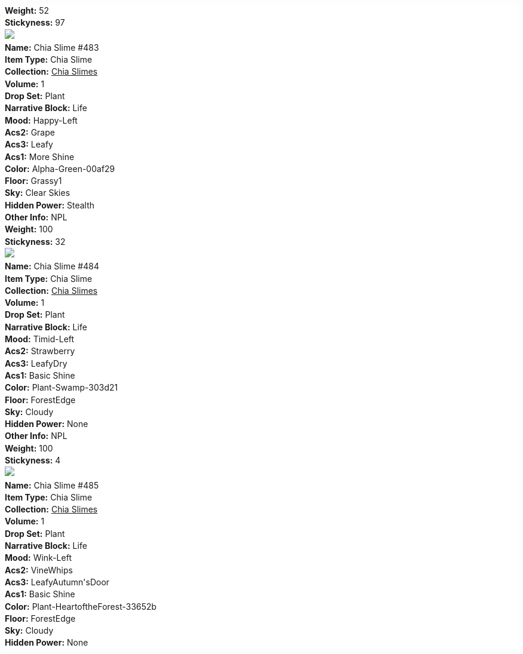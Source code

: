 <div><strong>Weight:</strong> 52</div>
<div><strong>Stickyness:</strong> 97</div>
</div>
<div class="item_thumbnail">
<img loading="lazy" src="https://chiaslimes.s3.us-west-1.amazonaws.com/plant/build/images/483.png"><br/>
<div><strong>Name:</strong> Chia Slime #483</div>
<div><strong>Item Type:</strong> Chia Slime</div>
<div><strong>Collection:</strong> <a href="https://www.spacescan.io/xch/nft/collection/col19z8k90wfezt55jj2zm526yzmk8dq0fcyqamzmtqv7hv4wkafhnjsp8fsz2">Chia Slimes</a></div>
<div><strong>Volume:</strong> 1</div>
<div><strong>Drop Set:</strong> Plant</div>
<div><strong>Narrative Block:</strong> Life</div>
<div><strong>Mood:</strong> Happy-Left</div>
<div><strong>Acs2:</strong> Grape</div>
<div><strong>Acs3:</strong> Leafy</div>
<div><strong>Acs1:</strong> More Shine</div>
<div><strong>Color:</strong> Alpha-Green-00af29</div>
<div><strong>Floor:</strong> Grassy1</div>
<div><strong>Sky:</strong> Clear Skies</div>
<div><strong>Hidden Power:</strong> Stealth</div>
<div><strong>Other Info:</strong> NPL</div>
<div><strong>Weight:</strong> 100</div>
<div><strong>Stickyness:</strong> 32</div>
</div>
<div class="item_thumbnail">
<img loading="lazy" src="https://chiaslimes.s3.us-west-1.amazonaws.com/plant/build/images/484.png"><br/>
<div><strong>Name:</strong> Chia Slime #484</div>
<div><strong>Item Type:</strong> Chia Slime</div>
<div><strong>Collection:</strong> <a href="https://www.spacescan.io/xch/nft/collection/col19z8k90wfezt55jj2zm526yzmk8dq0fcyqamzmtqv7hv4wkafhnjsp8fsz2">Chia Slimes</a></div>
<div><strong>Volume:</strong> 1</div>
<div><strong>Drop Set:</strong> Plant</div>
<div><strong>Narrative Block:</strong> Life</div>
<div><strong>Mood:</strong> Timid-Left</div>
<div><strong>Acs2:</strong> Strawberry</div>
<div><strong>Acs3:</strong> LeafyDry</div>
<div><strong>Acs1:</strong> Basic Shine</div>
<div><strong>Color:</strong> Plant-Swamp-303d21</div>
<div><strong>Floor:</strong> ForestEdge</div>
<div><strong>Sky:</strong> Cloudy</div>
<div><strong>Hidden Power:</strong> None</div>
<div><strong>Other Info:</strong> NPL</div>
<div><strong>Weight:</strong> 100</div>
<div><strong>Stickyness:</strong> 4</div>
</div>
<div class="item_thumbnail">
<img loading="lazy" src="https://chiaslimes.s3.us-west-1.amazonaws.com/plant/build/images/485.png"><br/>
<div><strong>Name:</strong> Chia Slime #485</div>
<div><strong>Item Type:</strong> Chia Slime</div>
<div><strong>Collection:</strong> <a href="https://www.spacescan.io/xch/nft/collection/col19z8k90wfezt55jj2zm526yzmk8dq0fcyqamzmtqv7hv4wkafhnjsp8fsz2">Chia Slimes</a></div>
<div><strong>Volume:</strong> 1</div>
<div><strong>Drop Set:</strong> Plant</div>
<div><strong>Narrative Block:</strong> Life</div>
<div><strong>Mood:</strong> Wink-Left</div>
<div><strong>Acs2:</strong> VineWhips</div>
<div><strong>Acs3:</strong> LeafyAutumn'sDoor</div>
<div><strong>Acs1:</strong> Basic Shine</div>
<div><strong>Color:</strong> Plant-HeartoftheForest-33652b</div>
<div><strong>Floor:</strong> ForestEdge</div>
<div><strong>Sky:</strong> Cloudy</div>
<div><strong>Hidden Power:</strong> None</div>